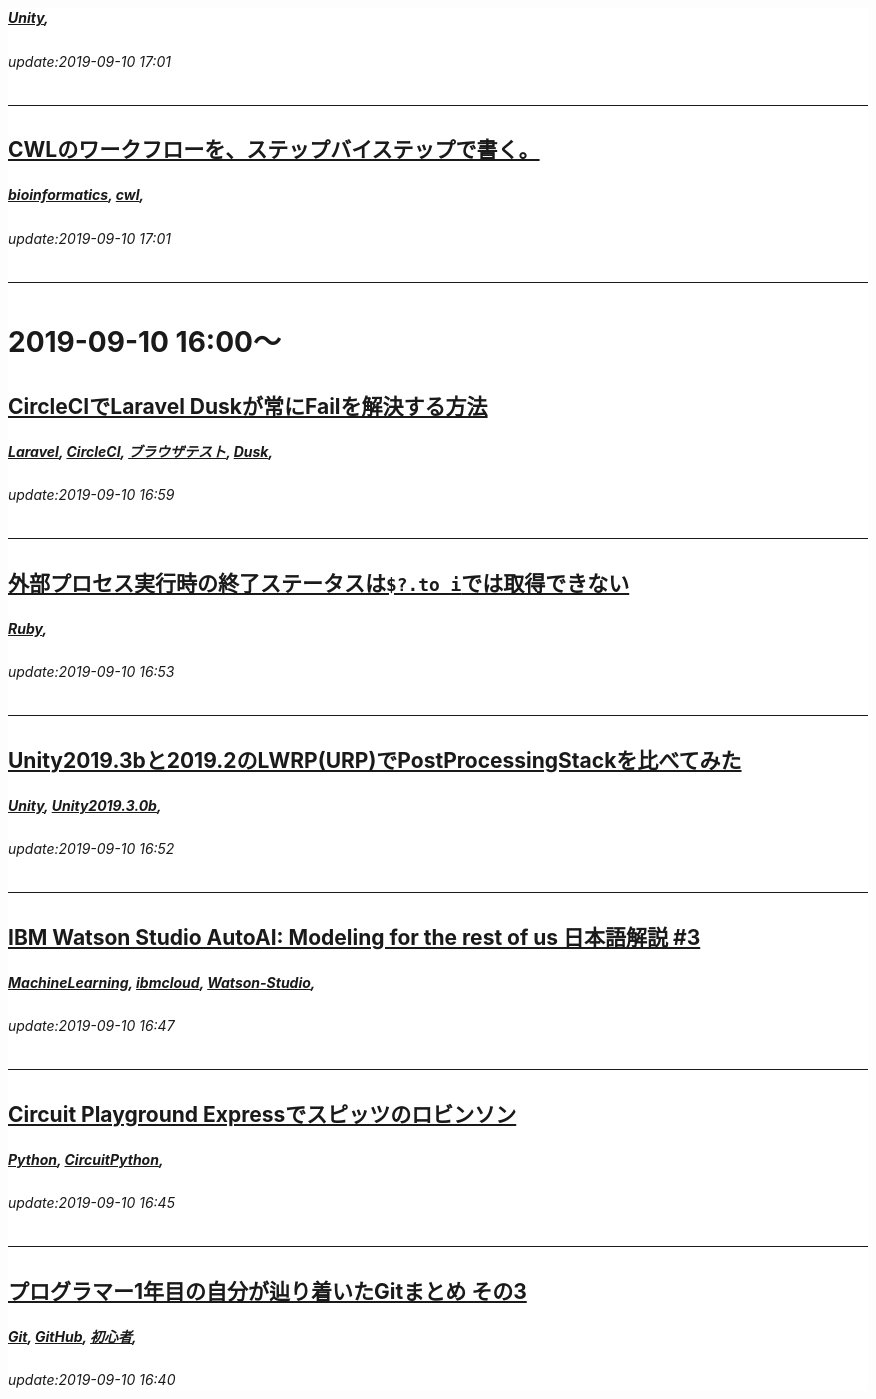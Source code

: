##### [Unity](https://qiita.com/tags/Unity), 
###### update:2019-09-10 17:01
---
## [CWLのワークフローを、ステップバイステップで書く。](https://qiita.com/manabuishiirb/items/e16baded333c9630bbdb)
##### [bioinformatics](https://qiita.com/tags/bioinformatics), [cwl](https://qiita.com/tags/cwl), 
###### update:2019-09-10 17:01
---




# 2019-09-10 16:00～
## [CircleCIでLaravel Duskが常にFailを解決する方法](https://qiita.com/UchidaYuma/items/ceb5534012ff048c4139)
##### [Laravel](https://qiita.com/tags/Laravel), [CircleCI](https://qiita.com/tags/CircleCI), [ブラウザテスト](https://qiita.com/tags/ブラウザテスト), [Dusk](https://qiita.com/tags/Dusk), 
###### update:2019-09-10 16:59
---
## [外部プロセス実行時の終了ステータスは`$?.to_i`では取得できない](https://qiita.com/yohm/items/7a4859c49892cdc9206b)
##### [Ruby](https://qiita.com/tags/Ruby), 
###### update:2019-09-10 16:53
---
## [Unity2019.3bと2019.2のLWRP(URP)でPostProcessingStackを比べてみた](https://qiita.com/mastkhr/items/6759198bd4e9a09dda70)
##### [Unity](https://qiita.com/tags/Unity), [Unity2019.3.0b](https://qiita.com/tags/Unity2019.3.0b), 
###### update:2019-09-10 16:52
---
## [IBM Watson Studio AutoAI: Modeling for the rest of us  日本語解説 #3](https://qiita.com/nishikyon/items/7fc07af97214e532b5f5)
##### [MachineLearning](https://qiita.com/tags/MachineLearning), [ibmcloud](https://qiita.com/tags/ibmcloud), [Watson-Studio](https://qiita.com/tags/Watson-Studio), 
###### update:2019-09-10 16:47
---
## [Circuit Playground Expressでスピッツのロビンソン](https://qiita.com/evid/items/da3b7745bba6435b7049)
##### [Python](https://qiita.com/tags/Python), [CircuitPython](https://qiita.com/tags/CircuitPython), 
###### update:2019-09-10 16:45
---
## [プログラマー1年目の自分が辿り着いたGitまとめ その3](https://qiita.com/milkynapoly/items/d3761943c809a53f2865)
##### [Git](https://qiita.com/tags/Git), [GitHub](https://qiita.com/tags/GitHub), [初心者](https://qiita.com/tags/初心者), 
###### update:2019-09-10 16:40